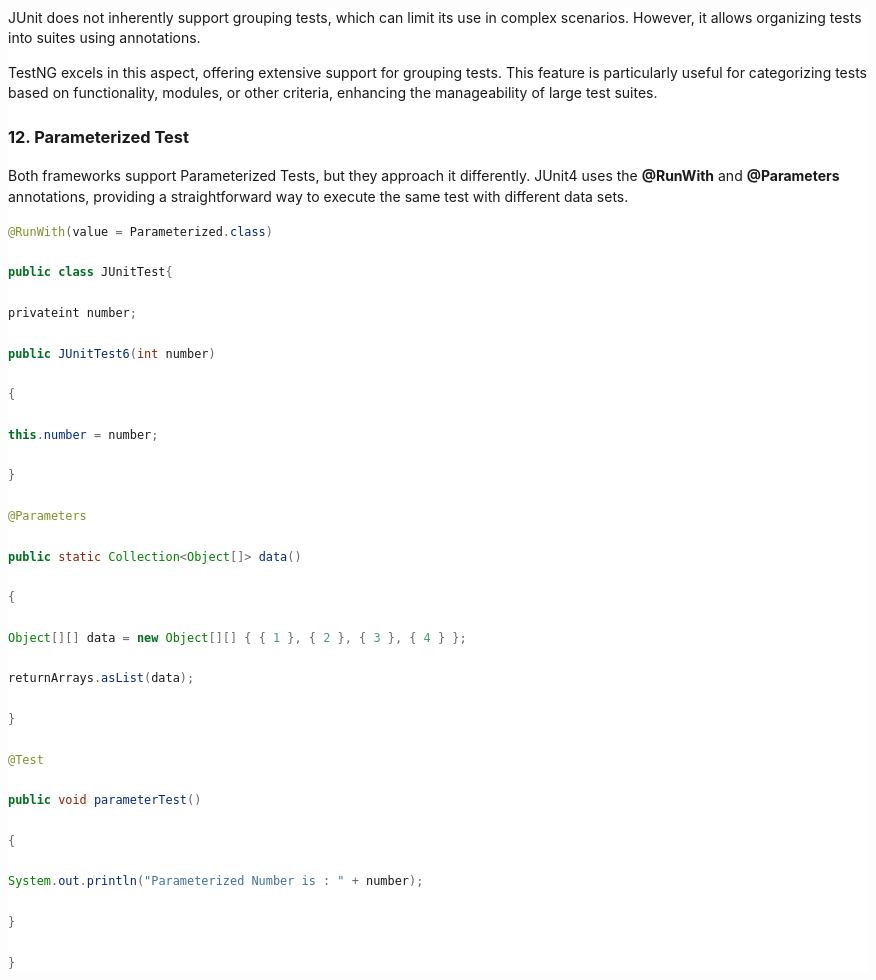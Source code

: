 JUnit does not inherently support grouping tests, which can limit its use in complex scenarios. However, it allows organizing tests into suites using annotations.

TestNG excels in this aspect, offering extensive support for grouping tests. This feature is particularly useful for categorizing tests based on functionality, modules, or other criteria, enhancing the manageability of large test suites.

### **12\. Parameterized Test**

Both frameworks support Parameterized Tests, but they approach it differently. JUnit4 uses the **@RunWith** and **@Parameters** annotations, providing a straightforward way to execute the same test with different data sets.

```java
@RunWith(value = Parameterized.class)

public class JUnitTest{

privateint number;

public JUnitTest6(int number)

{

this.number = number;

}

@Parameters

public static Collection<Object[]> data()

{

Object[][] data = new Object[][] { { 1 }, { 2 }, { 3 }, { 4 } };

returnArrays.asList(data);

}

@Test

public void parameterTest()

{

System.out.println("Parameterized Number is : " + number);

}

}
```
